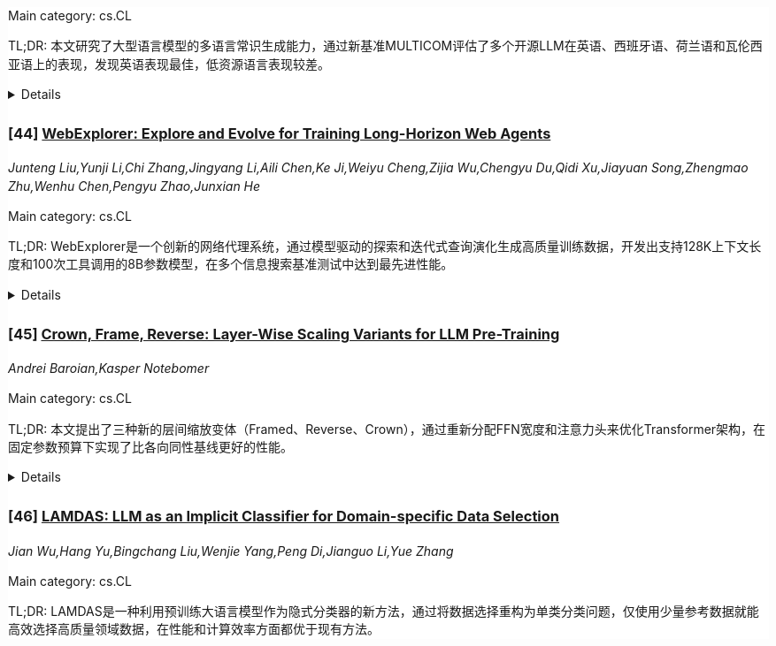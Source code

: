Main category: cs.CL

TL;DR: 本文研究了大型语言模型的多语言常识生成能力，通过新基准MULTICOM评估了多个开源LLM在英语、西班牙语、荷兰语和瓦伦西亚语上的表现，发现英语表现最佳，低资源语言表现较差。


<details><summary>Details</summary></details>


### [44] [WebExplorer: Explore and Evolve for Training Long-Horizon Web Agents](https://arxiv.org/abs/2509.06501)
*Junteng Liu,Yunji Li,Chi Zhang,Jingyang Li,Aili Chen,Ke Ji,Weiyu Cheng,Zijia Wu,Chengyu Du,Qidi Xu,Jiayuan Song,Zhengmao Zhu,Wenhu Chen,Pengyu Zhao,Junxian He*

Main category: cs.CL

TL;DR: WebExplorer是一个创新的网络代理系统，通过模型驱动的探索和迭代式查询演化生成高质量训练数据，开发出支持128K上下文长度和100次工具调用的8B参数模型，在多个信息搜索基准测试中达到最先进性能。


<details><summary>Details</summary></details>


### [45] [Crown, Frame, Reverse: Layer-Wise Scaling Variants for LLM Pre-Training](https://arxiv.org/abs/2509.06518)
*Andrei Baroian,Kasper Notebomer*

Main category: cs.CL

TL;DR: 本文提出了三种新的层间缩放变体（Framed、Reverse、Crown），通过重新分配FFN宽度和注意力头来优化Transformer架构，在固定参数预算下实现了比各向同性基线更好的性能。


<details><summary>Details</summary></details>


### [46] [LAMDAS: LLM as an Implicit Classifier for Domain-specific Data Selection](https://arxiv.org/abs/2509.06524)
*Jian Wu,Hang Yu,Bingchang Liu,Wenjie Yang,Peng Di,Jianguo Li,Yue Zhang*

Main category: cs.CL

TL;DR: LAMDAS是一种利用预训练大语言模型作为隐式分类器的新方法，通过将数据选择重构为单类分类问题，仅使用少量参考数据就能高效选择高质量领域数据，在性能和计算效率方面都优于现有方法。


